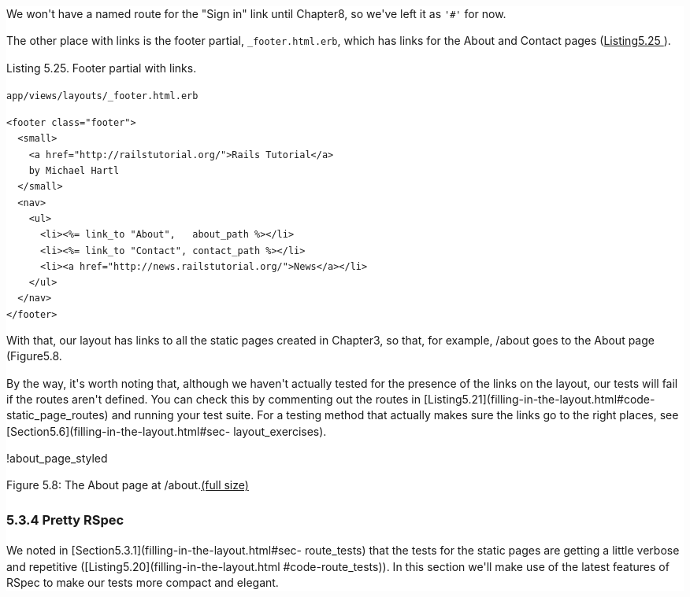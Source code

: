 
We won't have a named route for the "Sign in" link until
Chapter8, so we've left it as
`'#'` for now.

The other place with links is the footer partial, `_footer.html.erb`, which
has links for the About and Contact pages ([Listing5.25
](filling-in-the-layout.html#code-footer_partial_links)).

Listing 5.25. Footer partial with links.

`app/views/layouts/_footer.html.erb`

    
    <footer class="footer">
      <small>
        <a href="http://railstutorial.org/">Rails Tutorial</a>
        by Michael Hartl
      </small>
      <nav>
        <ul>
          <li><%= link_to "About",   about_path %></li>
          <li><%= link_to "Contact", contact_path %></li>
          <li><a href="http://news.railstutorial.org/">News</a></li>
        </ul>
      </nav>
    </footer>
    

With that, our layout has links to all the static pages created in
Chapter3, so that, for example,
/about goes to the About page
(Figure5.8.

By the way, it's worth noting that, although we haven't actually tested for
the presence of the links on the layout, our tests will fail if the routes
aren't defined. You can check this by commenting out the routes in
[Listing5.21](filling-in-the-layout.html#code-
static_page_routes) and running your test suite. For a testing method that
actually makes sure the links go to the right places, see
[Section5.6](filling-in-the-layout.html#sec-
layout_exercises).

!about_page_styled

Figure 5.8: The About page at
/about.[(full
size)](http://railstutorial.org/images/figures/about_page_styled-full.png)

### 5.3.4 Pretty RSpec

We noted in [Section5.3.1](filling-in-the-layout.html#sec-
route_tests) that the tests for the static pages are getting a little verbose
and repetitive ([Listing5.20](filling-in-the-layout.html
#code-route_tests)). In this section we'll make use of the latest features of
RSpec to make our tests more compact and elegant.
